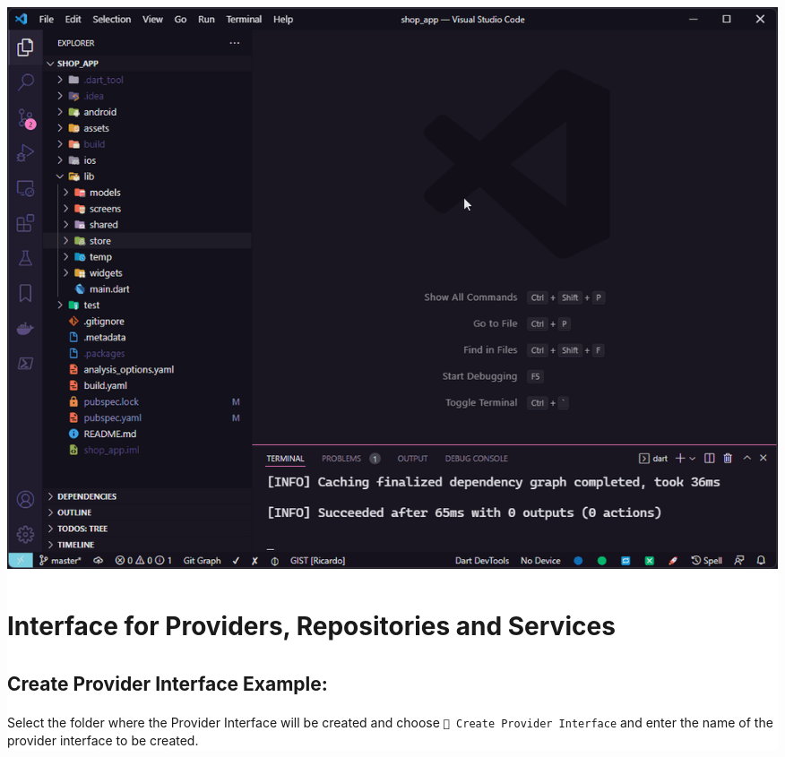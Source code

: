 ![Usage](images/create-mobx-store.gif)

# Interface for Providers, Repositories and Services

## Create Provider Interface Example:

Select the folder where the Provider Interface will be created and choose `📄 Create Provider Interface` and enter the
name of the provider interface to be created.
